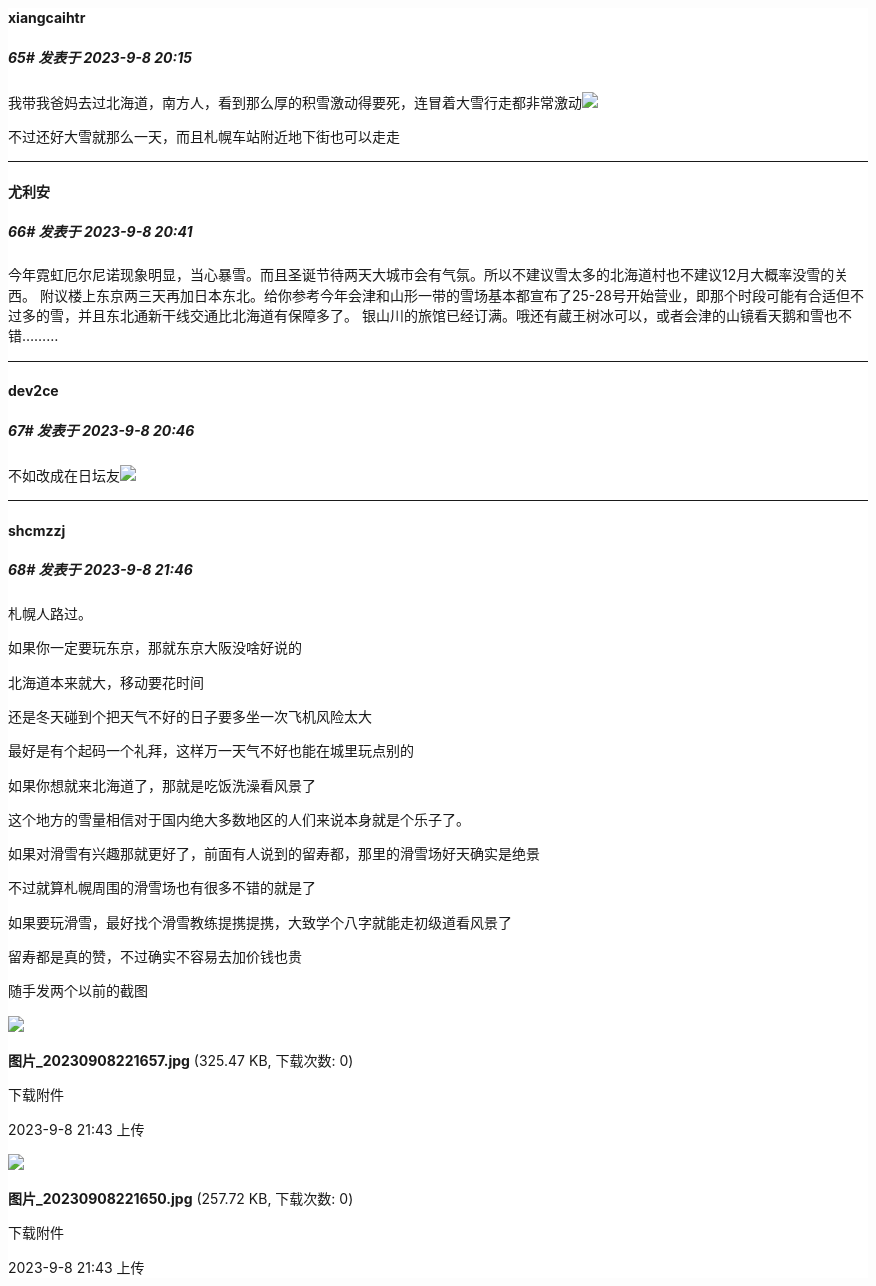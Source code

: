 ####  xiangcaihtr  
##### 65#       发表于 2023-9-8 20:15

我带我爸妈去过北海道，南方人，看到那么厚的积雪激动得要死，连冒着大雪行走都非常激动<img src="https://static.saraba1st.com/image/smiley/face2017/067.png" referrerpolicy="no-referrer">

不过还好大雪就那么一天，而且札幌车站附近地下街也可以走走


*****

####  尤利安  
##### 66#       发表于 2023-9-8 20:41

今年霓虹厄尔尼诺现象明显，当心暴雪。而且圣诞节待两天大城市会有气氛。所以不建议雪太多的北海道村也不建议12月大概率没雪的关西。
附议楼上东京两三天再加日本东北。给你参考今年会津和山形一带的雪场基本都宣布了25-28号开始营业，即那个时段可能有合适但不过多的雪，并且东北通新干线交通比北海道有保障多了。
银山川的旅馆已经订满。哦还有蔵王树冰可以，或者会津的山镜看天鹅和雪也不错………


*****

####  dev2ce  
##### 67#       发表于 2023-9-8 20:46

不如改成在日坛友<img src="https://static.saraba1st.com/image/smiley/face2017/067.png" referrerpolicy="no-referrer">


*****

####  shcmzzj  
##### 68#       发表于 2023-9-8 21:46

札幌人路过。

如果你一定要玩东京，那就东京大阪没啥好说的

北海道本来就大，移动要花时间

还是冬天碰到个把天气不好的日子要多坐一次飞机风险太大

最好是有个起码一个礼拜，这样万一天气不好也能在城里玩点别的

如果你想就来北海道了，那就是吃饭洗澡看风景了

这个地方的雪量相信对于国内绝大多数地区的人们来说本身就是个乐子了。

如果对滑雪有兴趣那就更好了，前面有人说到的留寿都，那里的滑雪场好天确实是绝景

不过就算札幌周围的滑雪场也有很多不错的就是了

如果要玩滑雪，最好找个滑雪教练提携提携，大致学个八字就能走初级道看风景了

留寿都是真的赞，不过确实不容易去加价钱也贵

随手发两个以前的截图

<img src="https://img.saraba1st.com/forum/202309/08/214336tf1atwpt3rszrgn3.jpg" referrerpolicy="no-referrer">

<strong>图片_20230908221657.jpg</strong> (325.47 KB, 下载次数: 0)

下载附件

2023-9-8 21:43 上传

<img src="https://img.saraba1st.com/forum/202309/08/214335fom9pfmmtcvzv99p.jpg" referrerpolicy="no-referrer">

<strong>图片_20230908221650.jpg</strong> (257.72 KB, 下载次数: 0)

下载附件

2023-9-8 21:43 上传

